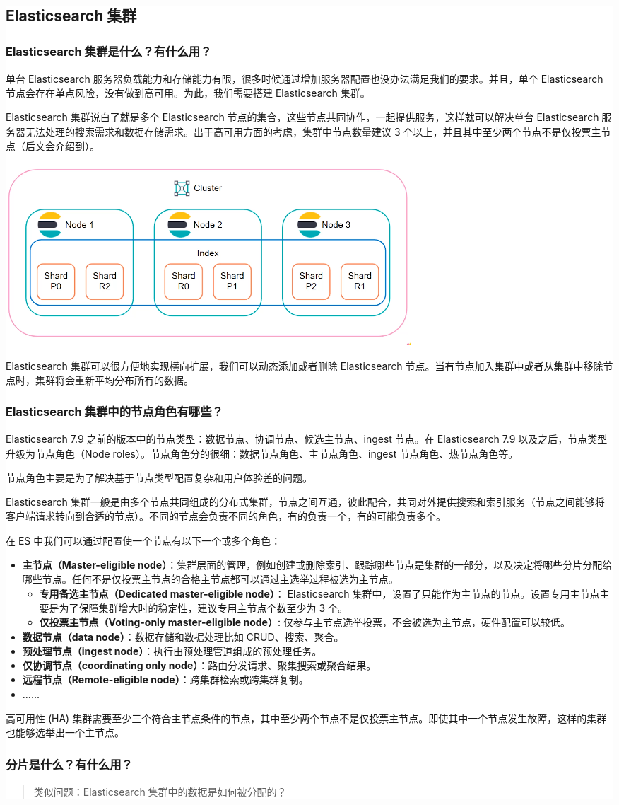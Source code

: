 
## Elasticsearch 集群
### Elasticsearch 集群是什么？有什么用？
单台 Elasticsearch 服务器负载能力和存储能力有限，很多时候通过增加服务器配置也没办法满足我们的要求。并且，单个 Elasticsearch 节点会存在单点风险，没有做到高可用。为此，我们需要搭建 Elasticsearch 集群。

Elasticsearch 集群说白了就是多个 Elasticsearch 节点的集合，这些节点共同协作，一起提供服务，这样就可以解决单台 Elasticsearch 服务器无法处理的搜索需求和数据存储需求。出于高可用方面的考虑，集群中节点数量建议 3 个以上，并且其中至少两个节点不是仅投票主节点（后文会介绍到）。

![1732497827838-32063cd8-ae3e-4310-b173-3ba71864b0a8.png](./img/3e8jeBZAUO7sxcDe/1732497827838-32063cd8-ae3e-4310-b173-3ba71864b0a8-302049.png)

Elasticsearch 集群可以很方便地实现横向扩展，我们可以动态添加或者删除 Elasticsearch 节点。当有节点加入集群中或者从集群中移除节点时，集群将会重新平均分布所有的数据。

### Elasticsearch 集群中的节点角色有哪些？
Elasticsearch 7.9 之前的版本中的节点类型：数据节点、协调节点、候选主节点、ingest 节点。在 Elasticsearch 7.9 以及之后，节点类型升级为节点角色（Node roles）。节点角色分的很细：数据节点角色、主节点角色、ingest 节点角色、热节点角色等。

节点角色主要是为了解决基于节点类型配置复杂和用户体验差的问题。

Elasticsearch 集群一般是由多个节点共同组成的分布式集群，节点之间互通，彼此配合，共同对外提供搜索和索引服务（节点之间能够将客户端请求转向到合适的节点）。不同的节点会负责不同的角色，有的负责一个，有的可能负责多个。

在 ES 中我们可以通过配置使一个节点有以下一个或多个角色：

+ **主节点（Master-eligible node）**：集群层面的管理，例如创建或删除索引、跟踪哪些节点是集群的一部分，以及决定将哪些分片分配给哪些节点。任何不是仅投票主节点的合格主节点都可以通过主选举过程被选为主节点。
    - **专用备选主节点（Dedicated master-eligible node）**： Elasticsearch 集群中，设置了只能作为主节点的节点。设置专用主节点主要是为了保障集群增大时的稳定性，建议专用主节点个数至少为 3 个。
    - **仅投票主节点（Voting-only master-eligible node）**: 仅参与主节点选举投票，不会被选为主节点，硬件配置可以较低。
+ **数据节点（data node）**：数据存储和数据处理比如 CRUD、搜索、聚合。
+ **预处理节点（ingest node）**：执行由预处理管道组成的预处理任务。
+ **仅协调节点（coordinating only node）**：路由分发请求、聚集搜索或聚合结果。
+ **远程节点（Remote-eligible node）**：跨集群检索或跨集群复制。
+ ......

高可用性 (HA) 集群需要至少三个符合主节点条件的节点，其中至少两个节点不是仅投票主节点。即使其中一个节点发生故障，这样的集群也能够选举出一个主节点。

### 分片是什么？有什么用？
> 类似问题：Elasticsearch 集群中的数据是如何被分配的？
>

